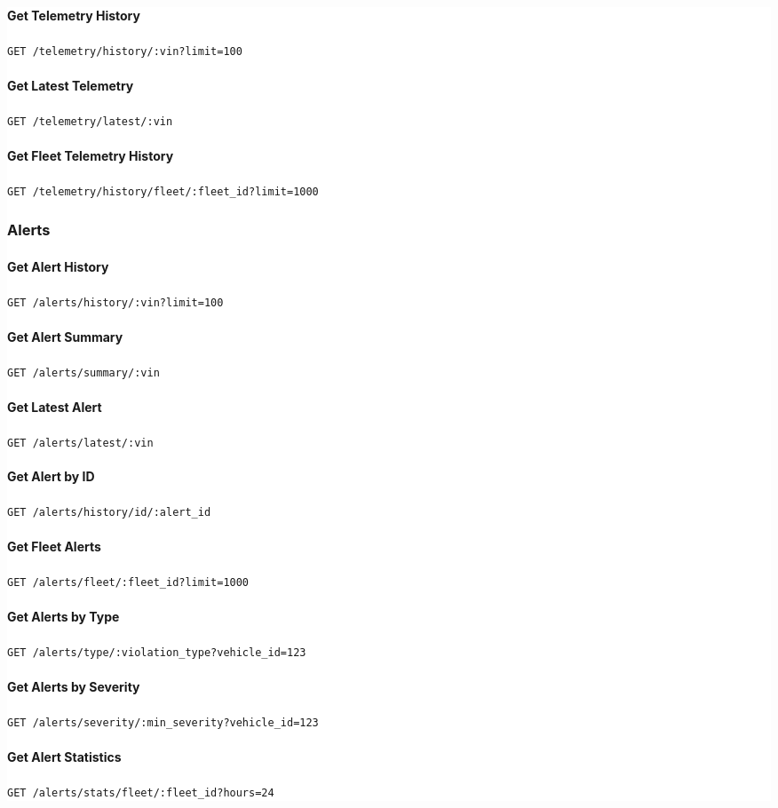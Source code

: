 #### Get Telemetry History
```http
GET /telemetry/history/:vin?limit=100
```

#### Get Latest Telemetry
```http
GET /telemetry/latest/:vin
```

#### Get Fleet Telemetry History
```http
GET /telemetry/history/fleet/:fleet_id?limit=1000
```

### Alerts

#### Get Alert History
```http
GET /alerts/history/:vin?limit=100
```

#### Get Alert Summary
```http
GET /alerts/summary/:vin
```

#### Get Latest Alert
```http
GET /alerts/latest/:vin
```

#### Get Alert by ID
```http
GET /alerts/history/id/:alert_id
```

#### Get Fleet Alerts
```http
GET /alerts/fleet/:fleet_id?limit=1000
```

#### Get Alerts by Type
```http
GET /alerts/type/:violation_type?vehicle_id=123
```

#### Get Alerts by Severity
```http
GET /alerts/severity/:min_severity?vehicle_id=123
```

#### Get Alert Statistics
```http
GET /alerts/stats/fleet/:fleet_id?hours=24
```
